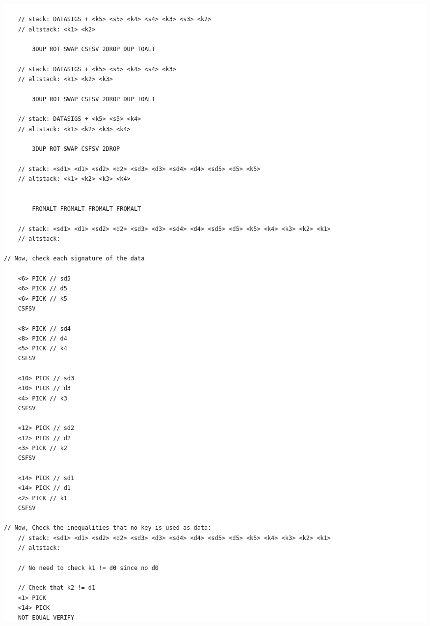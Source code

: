 ```

    // stack: DATASIGS + <k5> <s5> <k4> <s4> <k3> <s3> <k2>
    // altstack: <k1> <k2>

        3DUP ROT SWAP CSFSV 2DROP DUP TOALT

    // stack: DATASIGS + <k5> <s5> <k4> <s4> <k3>
    // altstack: <k1> <k2> <k3>

        3DUP ROT SWAP CSFSV 2DROP DUP TOALT

    // stack: DATASIGS + <k5> <s5> <k4>
    // altstack: <k1> <k2> <k3> <k4>

        3DUP ROT SWAP CSFSV 2DROP

    // stack: <sd1> <d1> <sd2> <d2> <sd3> <d3> <sd4> <d4> <sd5> <d5> <k5>
    // altstack: <k1> <k2> <k3> <k4>


        FROMALT FROMALT FROMALT FROMALT

    // stack: <sd1> <d1> <sd2> <d2> <sd3> <d3> <sd4> <d4> <sd5> <d5> <k5> <k4> <k3> <k2> <k1>
    // altstack:

// Now, check each signature of the data

    <6> PICK // sd5
    <6> PICK // d5
    <6> PICK // k5
    CSFSV

    <8> PICK // sd4
    <8> PICK // d4
    <5> PICK // k4
    CSFSV

    <10> PICK // sd3
    <10> PICK // d3
    <4> PICK // k3
    CSFSV

    <12> PICK // sd2
    <12> PICK // d2
    <3> PICK // k2
    CSFSV

    <14> PICK // sd1
    <14> PICK // d1
    <2> PICK // k1
    CSFSV

// Now, Check the inequalities that no key is used as data:
    // stack: <sd1> <d1> <sd2> <d2> <sd3> <d3> <sd4> <d4> <sd5> <d5> <k5> <k4> <k3> <k2> <k1>
    // altstack:

    // No need to check k1 != d0 since no d0

    // Check that k2 != d1
    <1> PICK
    <14> PICK
    NOT EQUAL VERIFY

```